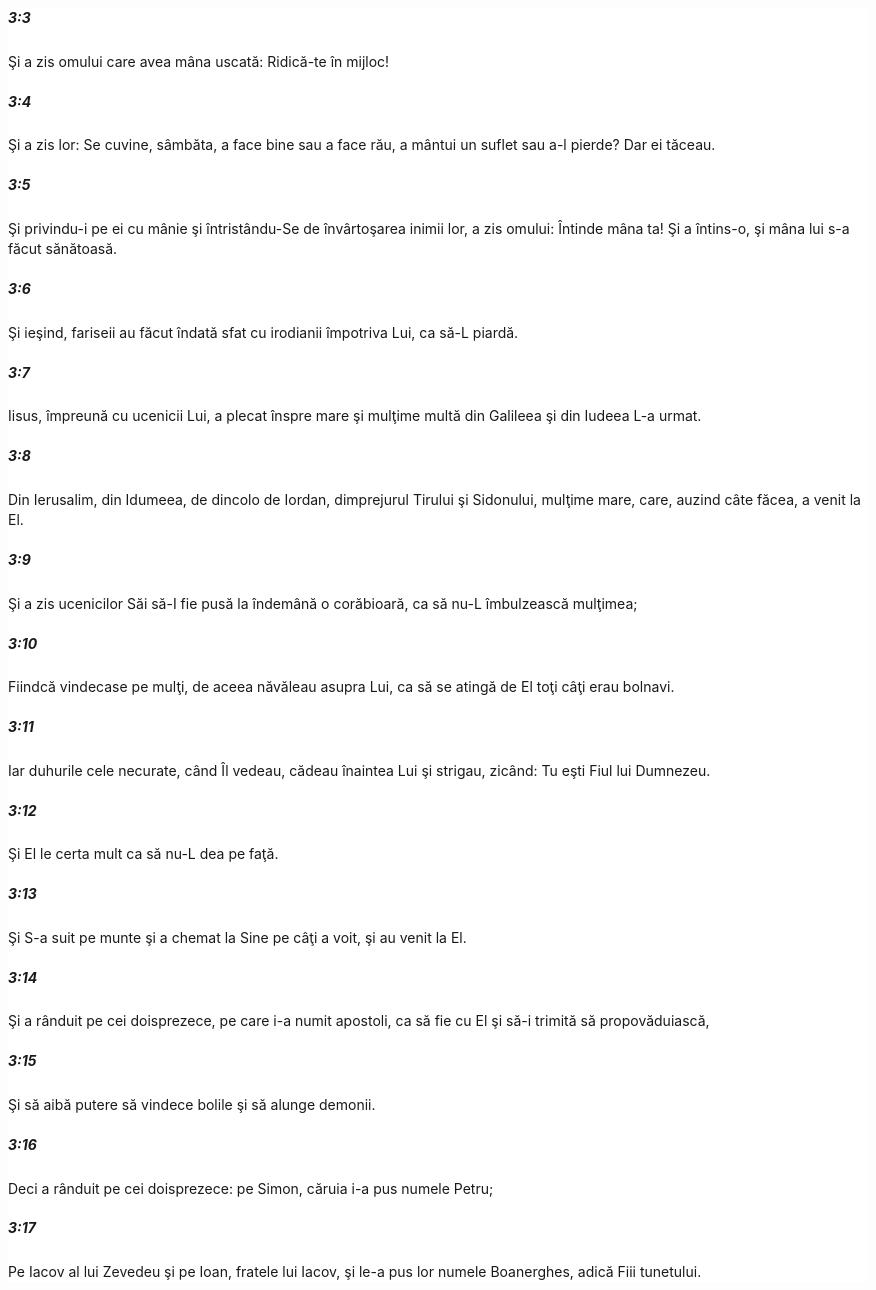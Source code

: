 ##### 3:3
Şi a zis omului care avea mâna uscată: Ridică-te în mijloc!

##### 3:4
Şi a zis lor: Se cuvine, sâmbăta, a face bine sau a face rău, a mântui un suflet sau a-l pierde? Dar ei tăceau.

##### 3:5
Şi privindu-i pe ei cu mânie şi întristându-Se de învârtoşarea inimii lor, a zis omului: Întinde mâna ta! Şi a întins-o, şi mâna lui s-a făcut sănătoasă.

##### 3:6
Şi ieşind, fariseii au făcut îndată sfat cu irodianii împotriva Lui, ca să-L piardă.

##### 3:7
Iisus, împreună cu ucenicii Lui, a plecat înspre mare şi mulţime multă din Galileea şi din Iudeea L-a urmat.

##### 3:8
Din Ierusalim, din Idumeea, de dincolo de Iordan, dimprejurul Tirului şi Sidonului, mulţime mare, care, auzind câte făcea, a venit la El.

##### 3:9
Şi a zis ucenicilor Săi să-I fie pusă la îndemână o corăbioară, ca să nu-L îmbulzească mulţimea;

##### 3:10
Fiindcă vindecase pe mulţi, de aceea năvăleau asupra Lui, ca să se atingă de El toţi câţi erau bolnavi.

##### 3:11
Iar duhurile cele necurate, când Îl vedeau, cădeau înaintea Lui şi strigau, zicând: Tu eşti Fiul lui Dumnezeu.

##### 3:12
Şi El le certa mult ca să nu-L dea pe faţă.

##### 3:13
Şi S-a suit pe munte şi a chemat la Sine pe câţi a voit, şi au venit la El.

##### 3:14
Şi a rânduit pe cei doisprezece, pe care i-a numit apostoli, ca să fie cu El şi să-i trimită să propovăduiască,

##### 3:15
Şi să aibă putere să vindece bolile şi să alunge demonii.

##### 3:16
Deci a rânduit pe cei doisprezece: pe Simon, căruia i-a pus numele Petru;

##### 3:17
Pe Iacov al lui Zevedeu şi pe Ioan, fratele lui Iacov, şi le-a pus lor numele Boanerghes, adică Fiii tunetului.

